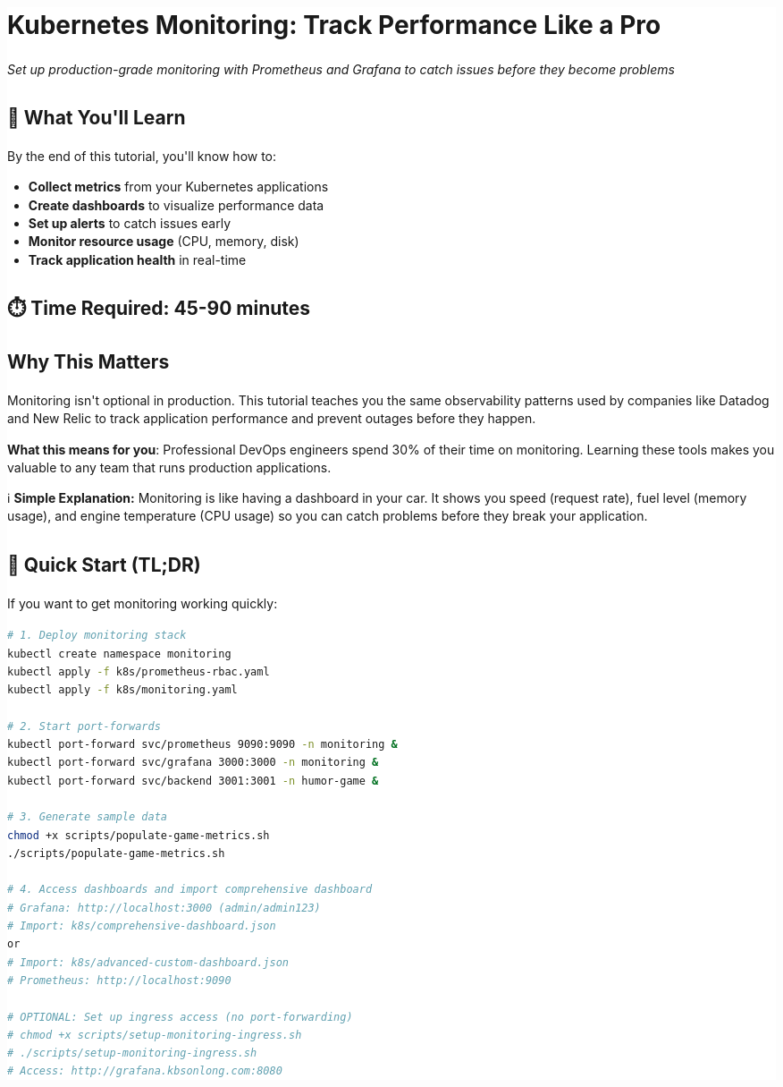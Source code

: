 # Kubernetes Monitoring: Track Performance Like a Pro

*Set up production-grade monitoring with Prometheus and Grafana to catch issues before they become problems*

## 🎯 **What You'll Learn**

By the end of this tutorial, you'll know how to:
- **Collect metrics** from your Kubernetes applications
- **Create dashboards** to visualize performance data
- **Set up alerts** to catch issues early
- **Monitor resource usage** (CPU, memory, disk)
- **Track application health** in real-time

## ⏱️ **Time Required: 45-90 minutes**

## Why This Matters

Monitoring isn't optional in production. This tutorial teaches you the same observability patterns used by companies like Datadog and New Relic to track application performance and prevent outages before they happen.

**What this means for you**: Professional DevOps engineers spend 30% of their time on monitoring. Learning these tools makes you valuable to any team that runs production applications.

ℹ️ **Simple Explanation:** Monitoring is like having a dashboard in your car. It shows you speed (request rate), fuel level (memory usage), and engine temperature (CPU usage) so you can catch problems before they break your application.

## 🚀 Quick Start (TL;DR)

If you want to get monitoring working quickly:

```bash
# 1. Deploy monitoring stack
kubectl create namespace monitoring
kubectl apply -f k8s/prometheus-rbac.yaml
kubectl apply -f k8s/monitoring.yaml

# 2. Start port-forwards
kubectl port-forward svc/prometheus 9090:9090 -n monitoring &
kubectl port-forward svc/grafana 3000:3000 -n monitoring &
kubectl port-forward svc/backend 3001:3001 -n humor-game &

# 3. Generate sample data
chmod +x scripts/populate-game-metrics.sh
./scripts/populate-game-metrics.sh

# 4. Access dashboards and import comprehensive dashboard
# Grafana: http://localhost:3000 (admin/admin123)
# Import: k8s/comprehensive-dashboard.json
or 
# Import: k8s/advanced-custom-dashboard.json
# Prometheus: http://localhost:9090

# OPTIONAL: Set up ingress access (no port-forwarding)
# chmod +x scripts/setup-monitoring-ingress.sh
# ./scripts/setup-monitoring-ingress.sh
# Access: http://grafana.kbsonlong.com:8080
```
